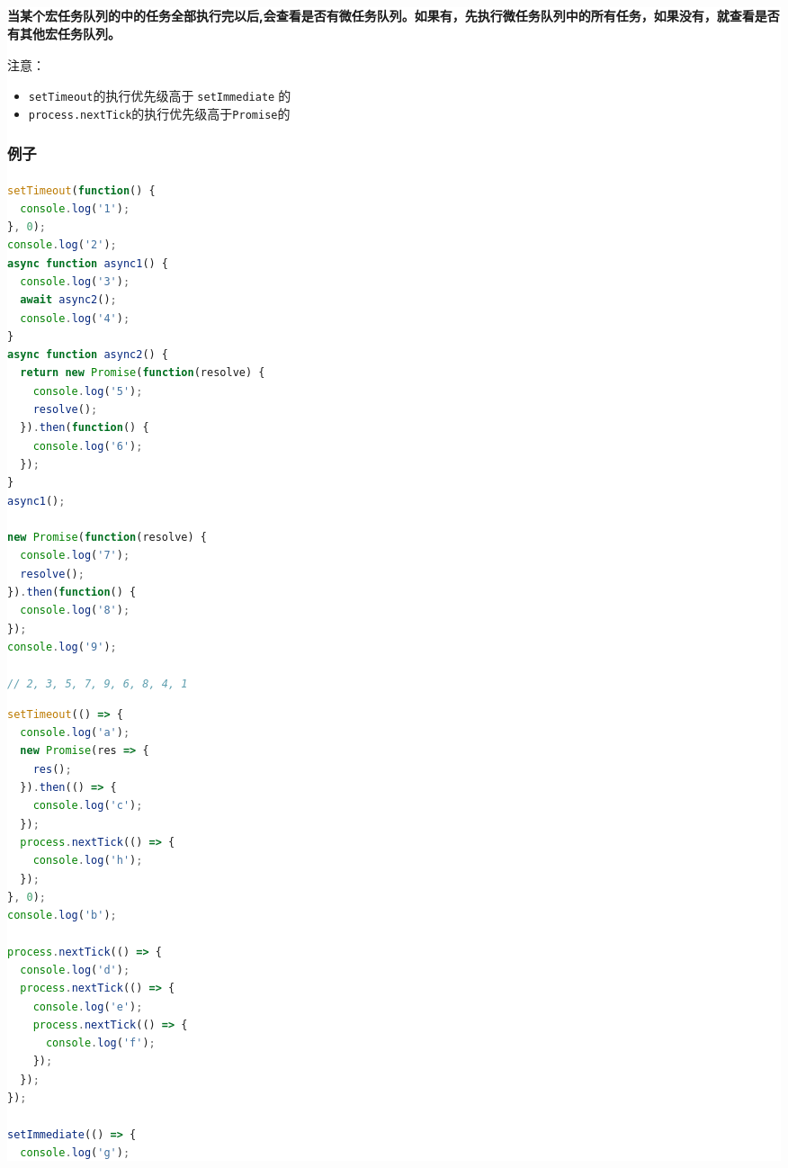 **当某个宏任务队列的中的任务全部执行完以后,会查看是否有微任务队列。如果有，先执行微任务队列中的所有任务，如果没有，就查看是否有其他宏任务队列。**

注意：

- `setTimeout`的执行优先级高于 `setImmediate` 的
- `process.nextTick`的执行优先级高于`Promise`的

### 例子

```js
setTimeout(function() {
  console.log('1');
}, 0);
console.log('2');
async function async1() {
  console.log('3');
  await async2();
  console.log('4');
}
async function async2() {
  return new Promise(function(resolve) {
    console.log('5');
    resolve();
  }).then(function() {
    console.log('6');
  });
}
async1();

new Promise(function(resolve) {
  console.log('7');
  resolve();
}).then(function() {
  console.log('8');
});
console.log('9');

// 2, 3, 5, 7, 9, 6, 8, 4, 1
```

```js
setTimeout(() => {
  console.log('a');
  new Promise(res => {
    res();
  }).then(() => {
    console.log('c');
  });
  process.nextTick(() => {
    console.log('h');
  });
}, 0);
console.log('b');

process.nextTick(() => {
  console.log('d');
  process.nextTick(() => {
    console.log('e');
    process.nextTick(() => {
      console.log('f');
    });
  });
});

setImmediate(() => {
  console.log('g');
```